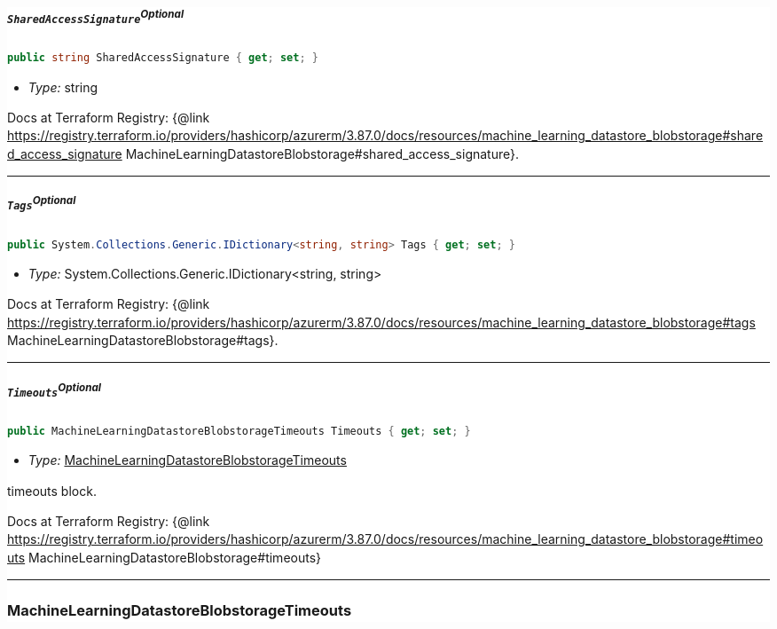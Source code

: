 
##### `SharedAccessSignature`<sup>Optional</sup> <a name="SharedAccessSignature" id="@cdktf/provider-azurerm.machineLearningDatastoreBlobstorage.MachineLearningDatastoreBlobstorageConfig.property.sharedAccessSignature"></a>

```csharp
public string SharedAccessSignature { get; set; }
```

- *Type:* string

Docs at Terraform Registry: {@link https://registry.terraform.io/providers/hashicorp/azurerm/3.87.0/docs/resources/machine_learning_datastore_blobstorage#shared_access_signature MachineLearningDatastoreBlobstorage#shared_access_signature}.

---

##### `Tags`<sup>Optional</sup> <a name="Tags" id="@cdktf/provider-azurerm.machineLearningDatastoreBlobstorage.MachineLearningDatastoreBlobstorageConfig.property.tags"></a>

```csharp
public System.Collections.Generic.IDictionary<string, string> Tags { get; set; }
```

- *Type:* System.Collections.Generic.IDictionary<string, string>

Docs at Terraform Registry: {@link https://registry.terraform.io/providers/hashicorp/azurerm/3.87.0/docs/resources/machine_learning_datastore_blobstorage#tags MachineLearningDatastoreBlobstorage#tags}.

---

##### `Timeouts`<sup>Optional</sup> <a name="Timeouts" id="@cdktf/provider-azurerm.machineLearningDatastoreBlobstorage.MachineLearningDatastoreBlobstorageConfig.property.timeouts"></a>

```csharp
public MachineLearningDatastoreBlobstorageTimeouts Timeouts { get; set; }
```

- *Type:* <a href="#@cdktf/provider-azurerm.machineLearningDatastoreBlobstorage.MachineLearningDatastoreBlobstorageTimeouts">MachineLearningDatastoreBlobstorageTimeouts</a>

timeouts block.

Docs at Terraform Registry: {@link https://registry.terraform.io/providers/hashicorp/azurerm/3.87.0/docs/resources/machine_learning_datastore_blobstorage#timeouts MachineLearningDatastoreBlobstorage#timeouts}

---

### MachineLearningDatastoreBlobstorageTimeouts <a name="MachineLearningDatastoreBlobstorageTimeouts" id="@cdktf/provider-azurerm.machineLearningDatastoreBlobstorage.MachineLearningDatastoreBlobstorageTimeouts"></a>
